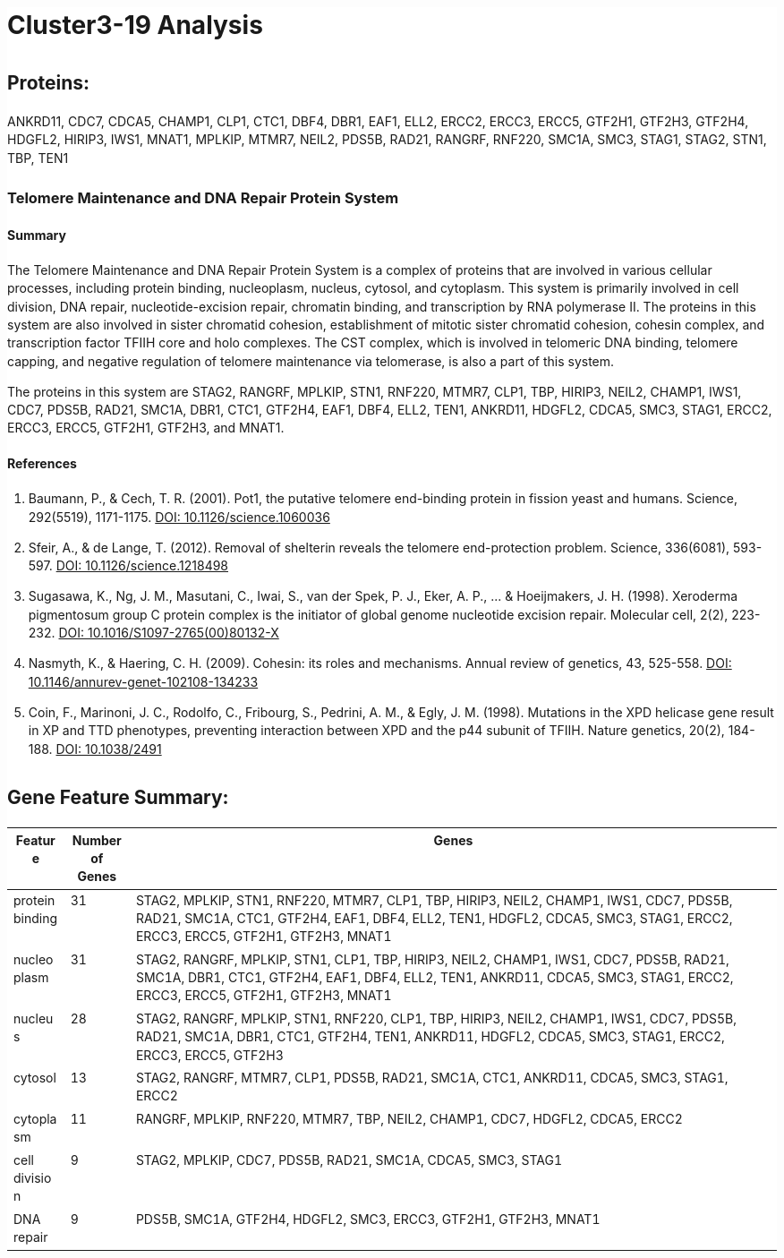 # Cluster3-19 Analysis

## Proteins: 

ANKRD11, CDC7, CDCA5, CHAMP1, CLP1, CTC1, DBF4, DBR1, EAF1, ELL2, ERCC2, ERCC3, ERCC5, GTF2H1, GTF2H3, GTF2H4, HDGFL2, HIRIP3, IWS1, MNAT1, MPLKIP, MTMR7, NEIL2, PDS5B, RAD21, RANGRF, RNF220, SMC1A, SMC3, STAG1, STAG2, STN1, TBP, TEN1

### Telomere Maintenance and DNA Repair Protein System

#### Summary

The Telomere Maintenance and DNA Repair Protein System is a complex of proteins that are involved in various cellular processes, including protein binding, nucleoplasm, nucleus, cytosol, and cytoplasm. This system is primarily involved in cell division, DNA repair, nucleotide-excision repair, chromatin binding, and transcription by RNA polymerase II. The proteins in this system are also involved in sister chromatid cohesion, establishment of mitotic sister chromatid cohesion, cohesin complex, and transcription factor TFIIH core and holo complexes. The CST complex, which is involved in telomeric DNA binding, telomere capping, and negative regulation of telomere maintenance via telomerase, is also a part of this system.

The proteins in this system are STAG2, RANGRF, MPLKIP, STN1, RNF220, MTMR7, CLP1, TBP, HIRIP3, NEIL2, CHAMP1, IWS1, CDC7, PDS5B, RAD21, SMC1A, DBR1, CTC1, GTF2H4, EAF1, DBF4, ELL2, TEN1, ANKRD11, HDGFL2, CDCA5, SMC3, STAG1, ERCC2, ERCC3, ERCC5, GTF2H1, GTF2H3, and MNAT1.

#### References

1. Baumann, P., & Cech, T. R. (2001). Pot1, the putative telomere end-binding protein in fission yeast and humans. Science, 292(5519), 1171-1175. [DOI: 10.1126/science.1060036](https://doi.org/10.1126/science.1060036)

2. Sfeir, A., & de Lange, T. (2012). Removal of shelterin reveals the telomere end-protection problem. Science, 336(6081), 593-597. [DOI: 10.1126/science.1218498](https://doi.org/10.1126/science.1218498)

3. Sugasawa, K., Ng, J. M., Masutani, C., Iwai, S., van der Spek, P. J., Eker, A. P., ... & Hoeijmakers, J. H. (1998). Xeroderma pigmentosum group C protein complex is the initiator of global genome nucleotide excision repair. Molecular cell, 2(2), 223-232. [DOI: 10.1016/S1097-2765(00)80132-X](https://doi.org/10.1016/S1097-2765(00)80132-X)

4. Nasmyth, K., & Haering, C. H. (2009). Cohesin: its roles and mechanisms. Annual review of genetics, 43, 525-558. [DOI: 10.1146/annurev-genet-102108-134233](https://doi.org/10.1146/annurev-genet-102108-134233)

5. Coin, F., Marinoni, J. C., Rodolfo, C., Fribourg, S., Pedrini, A. M., & Egly, J. M. (1998). Mutations in the XPD helicase gene result in XP and TTD phenotypes, preventing interaction between XPD and the p44 subunit of TFIIH. Nature genetics, 20(2), 184-188. [DOI: 10.1038/2491](https://doi.org/10.1038/2491)

## Gene Feature Summary: 

| Feature | Number of Genes | Genes |
| --- | --- | --- |
| protein binding | 31 | STAG2, MPLKIP, STN1, RNF220, MTMR7, CLP1, TBP, HIRIP3, NEIL2, CHAMP1, IWS1, CDC7, PDS5B, RAD21, SMC1A, CTC1, GTF2H4, EAF1, DBF4, ELL2, TEN1, HDGFL2, CDCA5, SMC3, STAG1, ERCC2, ERCC3, ERCC5, GTF2H1, GTF2H3, MNAT1 |
| nucleoplasm | 31 | STAG2, RANGRF, MPLKIP, STN1, CLP1, TBP, HIRIP3, NEIL2, CHAMP1, IWS1, CDC7, PDS5B, RAD21, SMC1A, DBR1, CTC1, GTF2H4, EAF1, DBF4, ELL2, TEN1, ANKRD11, CDCA5, SMC3, STAG1, ERCC2, ERCC3, ERCC5, GTF2H1, GTF2H3, MNAT1 |
| nucleus | 28 | STAG2, RANGRF, MPLKIP, STN1, RNF220, CLP1, TBP, HIRIP3, NEIL2, CHAMP1, IWS1, CDC7, PDS5B, RAD21, SMC1A, DBR1, CTC1, GTF2H4, TEN1, ANKRD11, HDGFL2, CDCA5, SMC3, STAG1, ERCC2, ERCC3, ERCC5, GTF2H3 |
| cytosol | 13 | STAG2, RANGRF, MTMR7, CLP1, PDS5B, RAD21, SMC1A, CTC1, ANKRD11, CDCA5, SMC3, STAG1, ERCC2 |
| cytoplasm | 11 | RANGRF, MPLKIP, RNF220, MTMR7, TBP, NEIL2, CHAMP1, CDC7, HDGFL2, CDCA5, ERCC2 |
| cell division | 9 | STAG2, MPLKIP, CDC7, PDS5B, RAD21, SMC1A, CDCA5, SMC3, STAG1 |
| DNA repair | 9 | PDS5B, SMC1A, GTF2H4, HDGFL2, SMC3, ERCC3, GTF2H1, GTF2H3, MNAT1 |